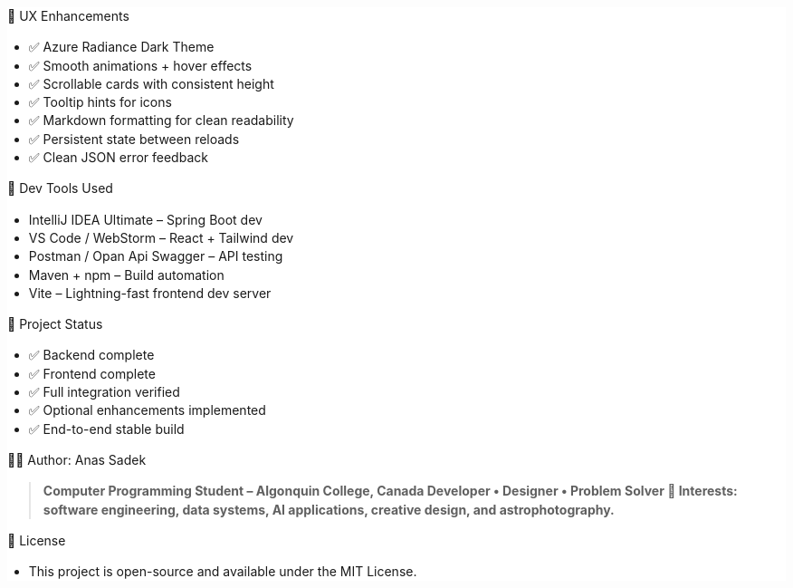 🌟 UX Enhancements
  - ✅ Azure Radiance Dark Theme
  - ✅ Smooth animations + hover effects
  - ✅ Scrollable cards with consistent height
  - ✅ Tooltip hints for icons
  - ✅ Markdown formatting for clean readability
  - ✅ Persistent state between reloads
  - ✅ Clean JSON error feedback

🧰 Dev Tools Used
  - IntelliJ IDEA Ultimate – Spring Boot dev
  - VS Code / WebStorm – React + Tailwind dev
  - Postman / Opan Api Swagger – API testing
  - Maven + npm – Build automation
  - Vite – Lightning-fast frontend dev server

🏁 Project Status
  - ✅ Backend complete
  - ✅ Frontend complete
  - ✅ Full integration verified
  - ✅ Optional enhancements implemented
  - ✅ End-to-end stable build

🧑‍💻 Author: Anas Sadek
> **Computer Programming Student – Algonquin College, Canada
> Developer • Designer • Problem Solver
> 📸 Interests: software engineering, data systems, AI applications, creative design, and astrophotography.**




📜 License
  - This project is open-source and available under the MIT License.
